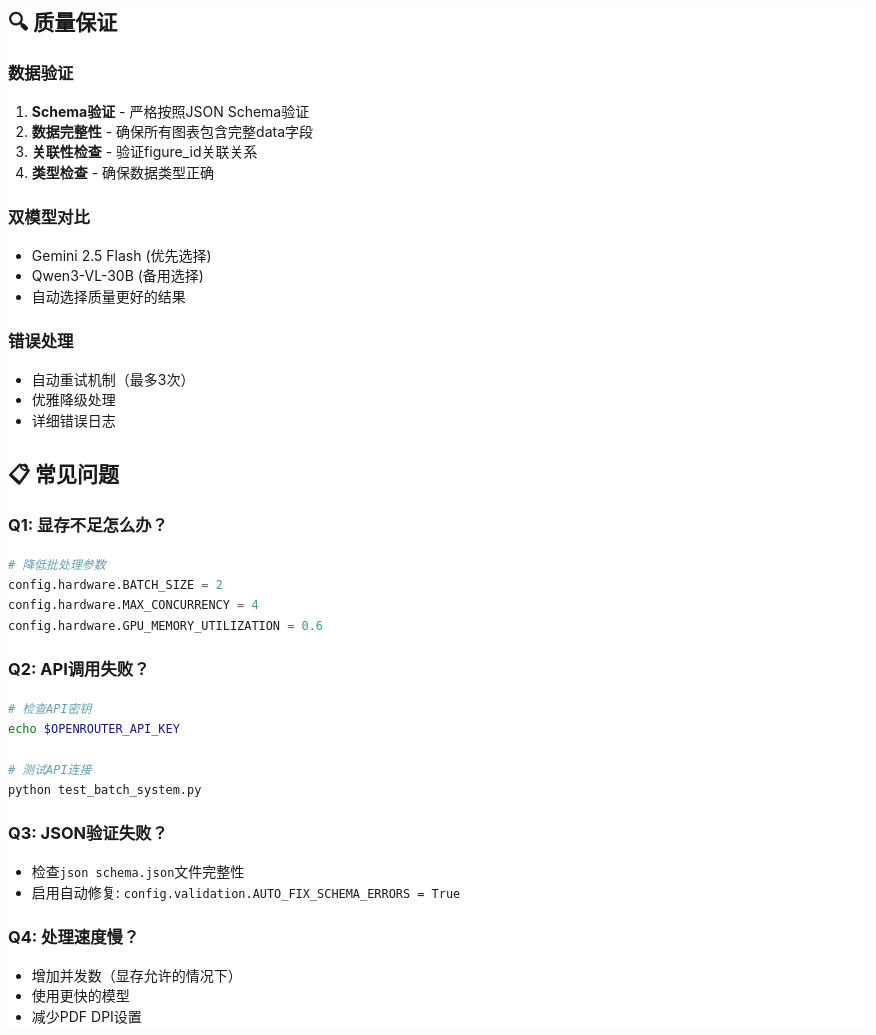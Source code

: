 ## 🔍 质量保证

### 数据验证

1. **Schema验证** - 严格按照JSON Schema验证
2. **数据完整性** - 确保所有图表包含完整data字段
3. **关联性检查** - 验证figure_id关联关系
4. **类型检查** - 确保数据类型正确

### 双模型对比

- Gemini 2.5 Flash (优先选择)
- Qwen3-VL-30B (备用选择)
- 自动选择质量更好的结果

### 错误处理

- 自动重试机制（最多3次）
- 优雅降级处理
- 详细错误日志

## 📋 常见问题

### Q1: 显存不足怎么办？

```python
# 降低批处理参数
config.hardware.BATCH_SIZE = 2
config.hardware.MAX_CONCURRENCY = 4
config.hardware.GPU_MEMORY_UTILIZATION = 0.6
```

### Q2: API调用失败？

```bash
# 检查API密钥
echo $OPENROUTER_API_KEY

# 测试API连接
python test_batch_system.py
```

### Q3: JSON验证失败？

- 检查`json schema.json`文件完整性
- 启用自动修复: `config.validation.AUTO_FIX_SCHEMA_ERRORS = True`

### Q4: 处理速度慢？

- 增加并发数（显存允许的情况下）
- 使用更快的模型
- 减少PDF DPI设置
